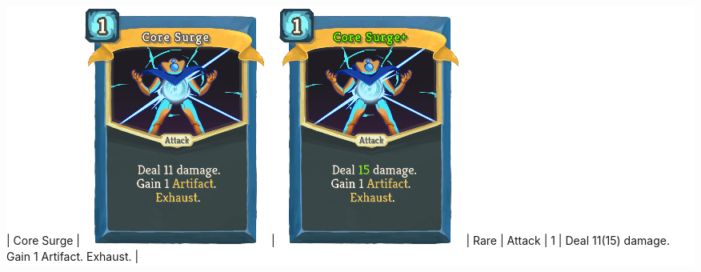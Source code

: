 | Core Surge | ![](../../slay-the-spire/small-card-images/CoreSurge.png) | ![](../../slay-the-spire/small-card-images/CoreSurgePlus.png) | Rare | Attack | 1 | Deal 11(15) damage. Gain 1 Artifact. Exhaust. |